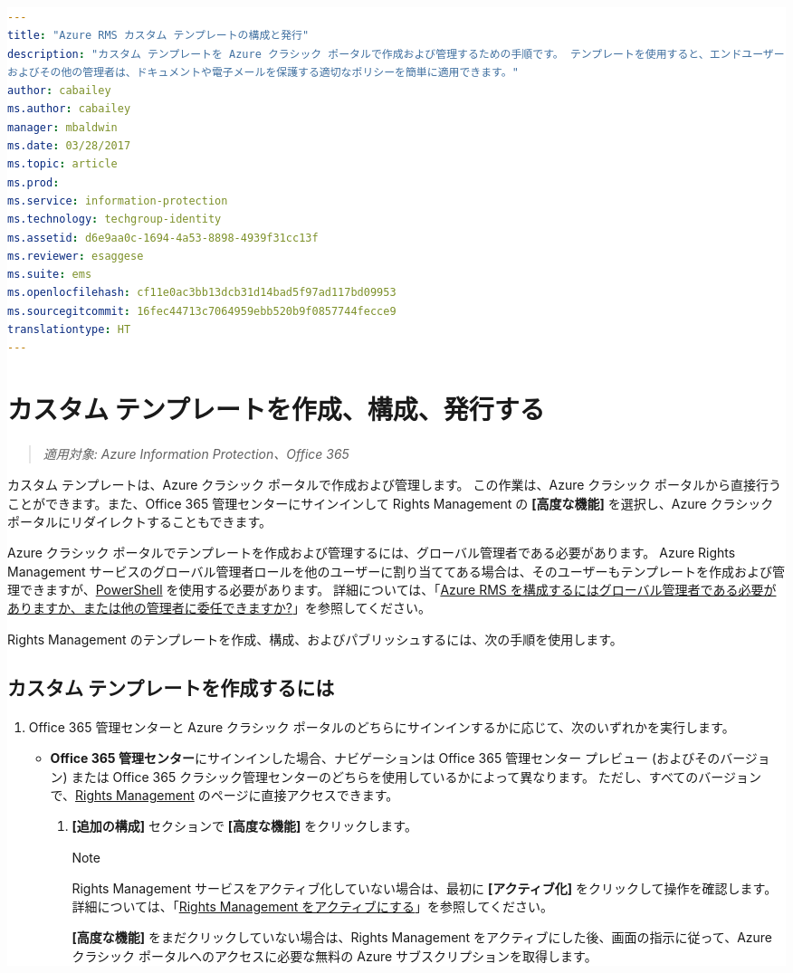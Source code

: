 ```yaml
---
title: "Azure RMS カスタム テンプレートの構成と発行"
description: "カスタム テンプレートを Azure クラシック ポータルで作成および管理するための手順です。 テンプレートを使用すると、エンドユーザーおよびその他の管理者は、ドキュメントや電子メールを保護する適切なポリシーを簡単に適用できます。"
author: cabailey
ms.author: cabailey
manager: mbaldwin
ms.date: 03/28/2017
ms.topic: article
ms.prod: 
ms.service: information-protection
ms.technology: techgroup-identity
ms.assetid: d6e9aa0c-1694-4a53-8898-4939f31cc13f
ms.reviewer: esaggese
ms.suite: ems
ms.openlocfilehash: cf11e0ac3bb13dcb31d14bad5f97ad117bd09953
ms.sourcegitcommit: 16fec44713c7064959ebb520b9f0857744fecce9
translationtype: HT
---
```

# <a name="create-configure-and-publish-a-custom-template"></a>カスタム テンプレートを作成、構成、発行する

>*適用対象: Azure Information Protection、Office 365*


カスタム テンプレートは、Azure クラシック ポータルで作成および管理します。 この作業は、Azure クラシック ポータルから直接行うことができます。また、Office 365 管理センターにサインインして Rights Management の **[高度な機能]** を選択し、Azure クラシック ポータルにリダイレクトすることもできます。

Azure クラシック ポータルでテンプレートを作成および管理するには、グローバル管理者である必要があります。 Azure Rights Management サービスのグローバル管理者ロールを他のユーザーに割り当ててある場合は、そのユーザーもテンプレートを作成および管理できますが、[PowerShell](configure-templates-with-powershell.md) を使用する必要があります。 詳細については、「[Azure RMS を構成するにはグローバル管理者である必要がありますか、または他の管理者に委任できますか?](../get-started/faqs-rms.md#do-you-need-to-be-a-global-admin-to-configure-azure-rms-or-can-i-delegate-to-other-administrators)」を参照してください。 

Rights Management のテンプレートを作成、構成、およびパブリッシュするには、次の手順を使用します。

## <a name="to-create-a-custom-template"></a>カスタム テンプレートを作成するには

1.  Office 365 管理センターと Azure クラシック ポータルのどちらにサインインするかに応じて、次のいずれかを実行します。

    -   **Office 365 管理センター**にサインインした場合、ナビゲーションは Office 365 管理センター プレビュー (およびそのバージョン) または Office 365 クラシック管理センターのどちらを使用しているかによって異なります。 ただし、すべてのバージョンで、[Rights Management](https://account.activedirectory.windowsazure.com/RmsOnline/Manage.aspx) のページに直接アクセスできます。 

        1.  **[追加の構成]** セクションで **[高度な機能]** をクリックします。

            > [!NOTE]
            > Rights Management サービスをアクティブ化していない場合は、最初に **[アクティブ化]** をクリックして操作を確認します。 詳細については、「[Rights Management をアクティブにする](activate-service.md)」を参照してください。
            > 
            > **[高度な機能]** をまだクリックしていない場合は、Rights Management をアクティブにした後、画面の指示に従って、Azure クラシック ポータルへのアクセスに必要な無料の Azure サブスクリプションを取得します。
